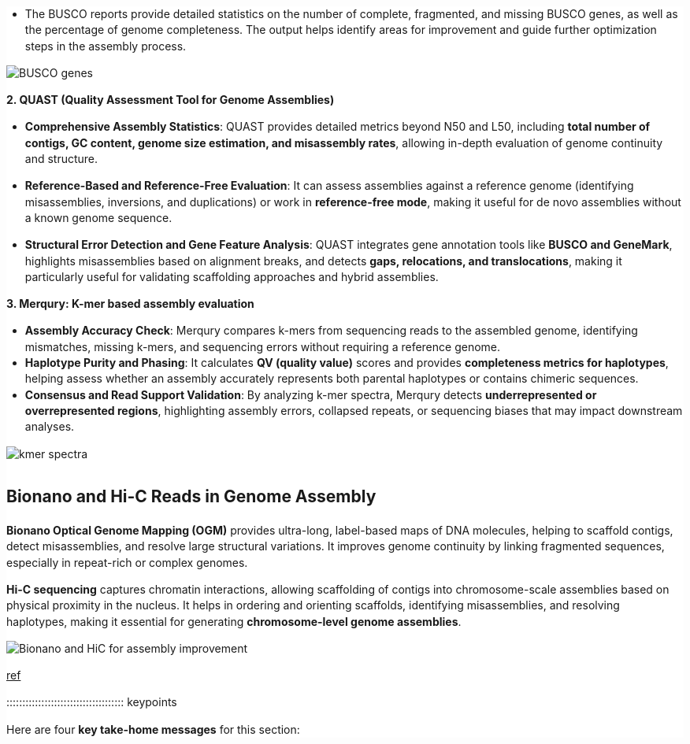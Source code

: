 - The BUSCO reports provide detailed statistics on the number of complete, fragmented, and missing BUSCO genes, as well as the percentage of genome completeness. The output helps identify areas for improvement and guide further optimization steps in the assembly process.

<img width="1030" alt="BUSCO genes" src="https://github.com/user-attachments/assets/e4c7951f-f4f1-4395-974c-abd6716d8cd1" />

**2. QUAST (Quality Assessment Tool for Genome Assemblies)**  


- **Comprehensive Assembly Statistics**: QUAST provides detailed metrics beyond N50 and L50, including **total number of contigs, GC content, genome size estimation, and misassembly rates**, allowing in-depth evaluation of genome continuity and structure.  

- **Reference-Based and Reference-Free Evaluation**: It can assess assemblies against a reference genome (identifying misassemblies, inversions, and duplications) or work in **reference-free mode**, making it useful for de novo assemblies without a known genome sequence.  

- **Structural Error Detection and Gene Feature Analysis**: QUAST integrates gene annotation tools like **BUSCO and GeneMark**, highlights misassemblies based on alignment breaks, and detects **gaps, relocations, and translocations**, making it particularly useful for validating scaffolding approaches and hybrid assemblies.


**3. Merqury: K-mer based assembly evaluation**  

- **Assembly Accuracy Check**: Merqury compares k-mers from sequencing reads to the assembled genome, identifying mismatches, missing k-mers, and sequencing errors without requiring a reference genome.  
- **Haplotype Purity and Phasing**: It calculates **QV (quality value)** scores and provides **completeness metrics for haplotypes**, helping assess whether an assembly accurately represents both parental haplotypes or contains chimeric sequences.  
- **Consensus and Read Support Validation**: By analyzing k-mer spectra, Merqury detects **underrepresented or overrepresented regions**, highlighting assembly errors, collapsed repeats, or sequencing biases that may impact downstream analyses.

![kmer spectra](https://github.com/user-attachments/assets/5f6d4756-c5c8-4e5d-a6a0-35d409a0fa16)


## **Bionano and Hi-C Reads in Genome Assembly**  

**Bionano Optical Genome Mapping (OGM)** provides ultra-long, label-based maps of DNA molecules, helping to scaffold contigs, detect misassemblies, and resolve large structural variations. It improves genome continuity by linking fragmented sequences, especially in repeat-rich or complex genomes.  

**Hi-C sequencing** captures chromatin interactions, allowing scaffolding of contigs into chromosome-scale assemblies based on physical proximity in the nucleus. It helps in ordering and orienting scaffolds, identifying misassemblies, and resolving haplotypes, making it essential for generating **chromosome-level genome assemblies**.

![Bionano and HiC for assembly improvement](https://github.com/user-attachments/assets/7f983713-7ea7-4522-8540-349955a9f12e)

[ref](https://doi.org/10.1038/ng.3802)


::::::::::::::::::::::::::::::::::::: keypoints 

Here are four **key take-home messages** for this section:  
